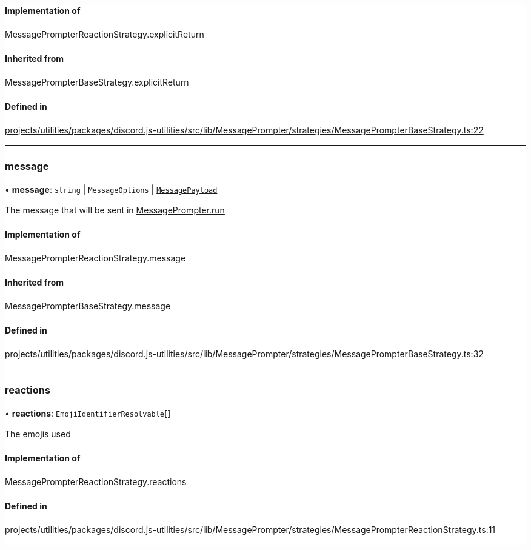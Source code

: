 #### Implementation of

MessagePrompterReactionStrategy.explicitReturn

#### Inherited from

MessagePrompterBaseStrategy.explicitReturn

#### Defined in

[projects/utilities/packages/discord.js-utilities/src/lib/MessagePrompter/strategies/MessagePrompterBaseStrategy.ts:22](https://github.com/sapphiredev/utilities/blob/8a451b58/packages/discord.js-utilities/src/lib/MessagePrompter/strategies/MessagePrompterBaseStrategy.ts#L22)

___

### message

• **message**: `string` \| `MessageOptions` \| [`MessagePayload`](https://discord.js.org/#/docs/main/stable/class/MessagePayload)

The message that will be sent in [MessagePrompter.run](sapphire_discord_js_utilities.MessagePrompter#run)

#### Implementation of

MessagePrompterReactionStrategy.message

#### Inherited from

MessagePrompterBaseStrategy.message

#### Defined in

[projects/utilities/packages/discord.js-utilities/src/lib/MessagePrompter/strategies/MessagePrompterBaseStrategy.ts:32](https://github.com/sapphiredev/utilities/blob/8a451b58/packages/discord.js-utilities/src/lib/MessagePrompter/strategies/MessagePrompterBaseStrategy.ts#L32)

___

### reactions

• **reactions**: `EmojiIdentifierResolvable`[]

The emojis used

#### Implementation of

MessagePrompterReactionStrategy.reactions

#### Defined in

[projects/utilities/packages/discord.js-utilities/src/lib/MessagePrompter/strategies/MessagePrompterReactionStrategy.ts:11](https://github.com/sapphiredev/utilities/blob/8a451b58/packages/discord.js-utilities/src/lib/MessagePrompter/strategies/MessagePrompterReactionStrategy.ts#L11)

___
